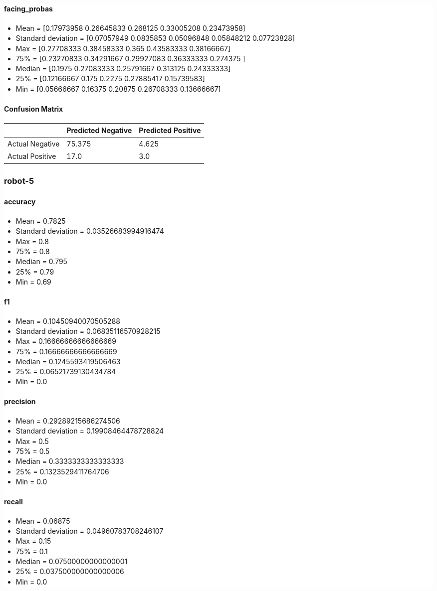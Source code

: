 #### facing_probas
- Mean = [0.17973958 0.26645833 0.268125   0.33005208 0.23473958]
- Standard deviation = [0.07057949 0.0835853  0.05096848 0.05848212 0.07723828]
- Max = [0.27708333 0.38458333 0.365      0.43583333 0.38166667]
- 75% = [0.23270833 0.34291667 0.29927083 0.36333333 0.274375  ]
- Median = [0.1975     0.27083333 0.25791667 0.313125   0.24333333]
- 25% = [0.12166667 0.175      0.2275     0.27885417 0.15739583]
- Min = [0.05666667 0.16375    0.20875    0.26708333 0.13666667]

#### Confusion Matrix
|  | Predicted Negative | Predicted Positive |
| --- | --- | --- |
| Actual Negative | 75.375 | 4.625 |
| Actual Positive | 17.0 | 3.0 |

### robot-5
#### accuracy
- Mean = 0.7825
- Standard deviation = 0.03526683994916474
- Max = 0.8
- 75% = 0.8
- Median = 0.795
- 25% = 0.79
- Min = 0.69

#### f1
- Mean = 0.10450940070505288
- Standard deviation = 0.06835116570928215
- Max = 0.16666666666666669
- 75% = 0.16666666666666669
- Median = 0.1245593419506463
- 25% = 0.06521739130434784
- Min = 0.0

#### precision
- Mean = 0.29289215686274506
- Standard deviation = 0.19908464478728824
- Max = 0.5
- 75% = 0.5
- Median = 0.3333333333333333
- 25% = 0.1323529411764706
- Min = 0.0

#### recall
- Mean = 0.06875
- Standard deviation = 0.04960783708246107
- Max = 0.15
- 75% = 0.1
- Median = 0.07500000000000001
- 25% = 0.037500000000000006
- Min = 0.0
